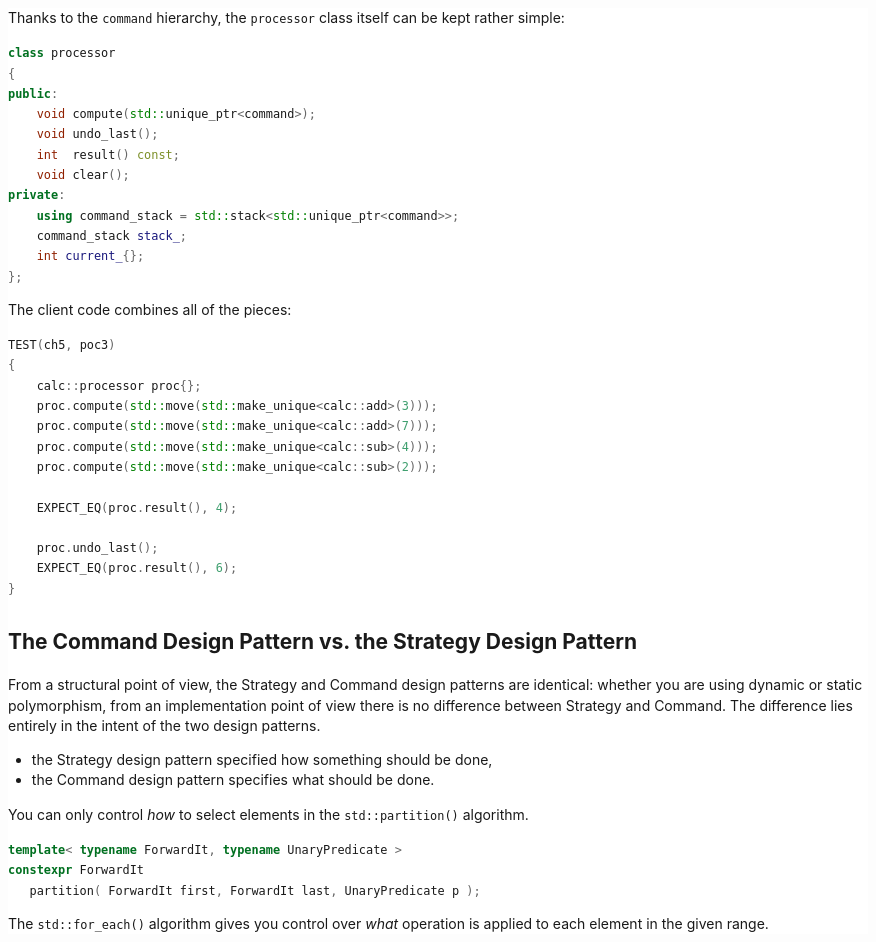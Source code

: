 Thanks to the `command` hierarchy, the `processor` class itself can be kept rather simple:

```c++
class processor
{
public:
    void compute(std::unique_ptr<command>);
    void undo_last();
    int  result() const;
    void clear();
private:
    using command_stack = std::stack<std::unique_ptr<command>>;
    command_stack stack_;
    int current_{};
};
```

The client code combines all of the pieces:

```c++
TEST(ch5, poc3)
{
    calc::processor proc{};
    proc.compute(std::move(std::make_unique<calc::add>(3)));
    proc.compute(std::move(std::make_unique<calc::add>(7)));
    proc.compute(std::move(std::make_unique<calc::sub>(4)));
    proc.compute(std::move(std::make_unique<calc::sub>(2)));

    EXPECT_EQ(proc.result(), 4);

    proc.undo_last();
    EXPECT_EQ(proc.result(), 6);
}
```

## The Command Design Pattern vs. the Strategy Design Pattern

From a structural point of view, the Strategy and Command design patterns are identical: whether you are using dynamic or static polymorphism, from an implementation point of view there is no difference between Strategy and Command. The difference lies entirely in the intent of the two design patterns.

- the Strategy design pattern specified how something should be done,
- the Command design pattern specifies what should be done.

You can only control *how* to select elements in the `std::partition()` algorithm.

```c++
template< typename ForwardIt, typename UnaryPredicate >
constexpr ForwardIt
   partition( ForwardIt first, ForwardIt last, UnaryPredicate p );  
```

The `std::for_each()` algorithm gives you control over *what* operation is applied to each element in the given range.
